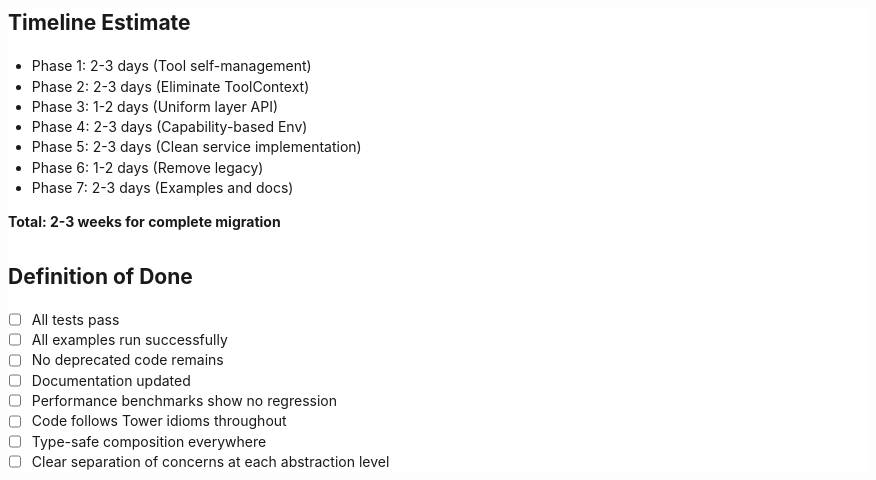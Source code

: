 ## Timeline Estimate

- Phase 1: 2-3 days (Tool self-management)
- Phase 2: 2-3 days (Eliminate ToolContext)
- Phase 3: 1-2 days (Uniform layer API)
- Phase 4: 2-3 days (Capability-based Env)
- Phase 5: 2-3 days (Clean service implementation)
- Phase 6: 1-2 days (Remove legacy)
- Phase 7: 2-3 days (Examples and docs)

**Total: 2-3 weeks for complete migration**

## Definition of Done

- [ ] All tests pass
- [ ] All examples run successfully
- [ ] No deprecated code remains
- [ ] Documentation updated
- [ ] Performance benchmarks show no regression
- [ ] Code follows Tower idioms throughout
- [ ] Type-safe composition everywhere
- [ ] Clear separation of concerns at each abstraction level
